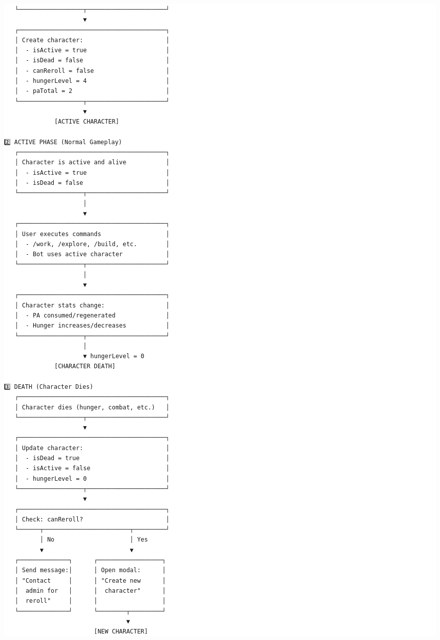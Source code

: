 ```
   └──────────────────┬──────────────────────┘
                      ▼
   ┌─────────────────────────────────────────┐
   │ Create character:                       │
   │  - isActive = true                      │
   │  - isDead = false                       │
   │  - canReroll = false                    │
   │  - hungerLevel = 4                      │
   │  - paTotal = 2                          │
   └──────────────────┬──────────────────────┘
                      ▼
              [ACTIVE CHARACTER]

2️⃣ ACTIVE PHASE (Normal Gameplay)
   ┌─────────────────────────────────────────┐
   │ Character is active and alive           │
   │  - isActive = true                      │
   │  - isDead = false                       │
   └──────────────────┬──────────────────────┘
                      │
                      ▼
   ┌─────────────────────────────────────────┐
   │ User executes commands                  │
   │  - /work, /explore, /build, etc.        │
   │  - Bot uses active character            │
   └──────────────────┬──────────────────────┘
                      │
                      ▼
   ┌─────────────────────────────────────────┐
   │ Character stats change:                 │
   │  - PA consumed/regenerated              │
   │  - Hunger increases/decreases           │
   └──────────────────┬──────────────────────┘
                      │
                      ▼ hungerLevel = 0
              [CHARACTER DEATH]

3️⃣ DEATH (Character Dies)
   ┌─────────────────────────────────────────┐
   │ Character dies (hunger, combat, etc.)   │
   └──────────────────┬──────────────────────┘
                      ▼
   ┌─────────────────────────────────────────┐
   │ Update character:                       │
   │  - isDead = true                        │
   │  - isActive = false                     │
   │  - hungerLevel = 0                      │
   └──────────────────┬──────────────────────┘
                      ▼
   ┌─────────────────────────────────────────┐
   │ Check: canReroll?                       │
   └──────┬────────────────────────┬─────────┘
          │ No                     │ Yes
          ▼                        ▼
   ┌──────────────┐      ┌──────────────────┐
   │ Send message:│      │ Open modal:      │
   │ "Contact     │      │ "Create new      │
   │  admin for   │      │  character"      │
   │  reroll"     │      │                  │
   └──────────────┘      └────────┬─────────┘
                                  ▼
                         [NEW CHARACTER]

```